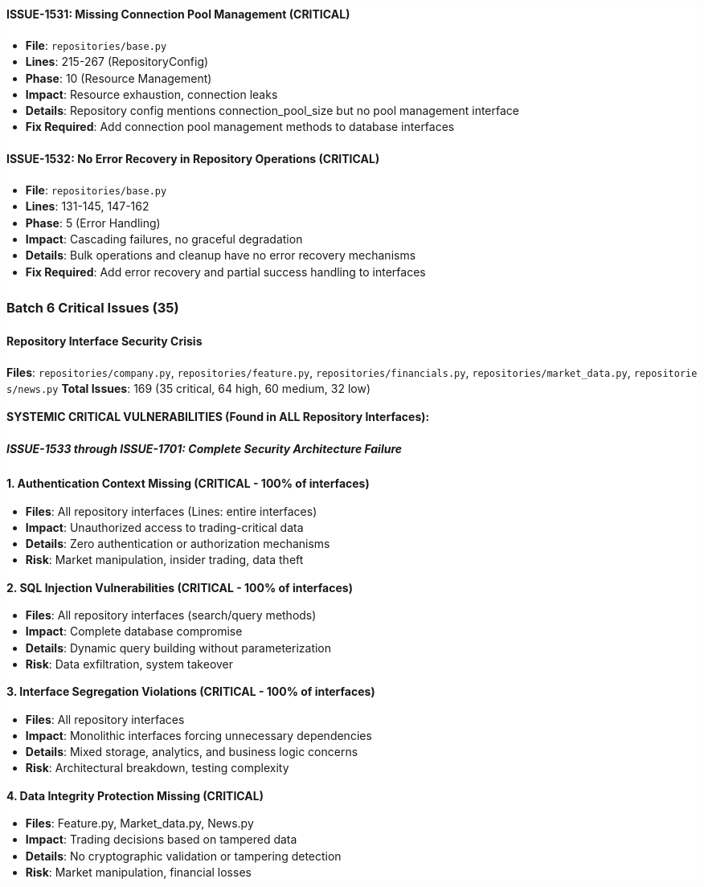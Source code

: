 #### ISSUE-1531: Missing Connection Pool Management (CRITICAL)
- **File**: `repositories/base.py`
- **Lines**: 215-267 (RepositoryConfig)
- **Phase**: 10 (Resource Management)
- **Impact**: Resource exhaustion, connection leaks
- **Details**: Repository config mentions connection_pool_size but no pool management interface
- **Fix Required**: Add connection pool management methods to database interfaces

#### ISSUE-1532: No Error Recovery in Repository Operations (CRITICAL)
- **File**: `repositories/base.py`
- **Lines**: 131-145, 147-162
- **Phase**: 5 (Error Handling)
- **Impact**: Cascading failures, no graceful degradation
- **Details**: Bulk operations and cleanup have no error recovery mechanisms
- **Fix Required**: Add error recovery and partial success handling to interfaces

### Batch 6 Critical Issues (35)

#### Repository Interface Security Crisis
**Files**: `repositories/company.py`, `repositories/feature.py`, `repositories/financials.py`, `repositories/market_data.py`, `repositories/news.py`
**Total Issues**: 169 (35 critical, 64 high, 60 medium, 32 low)

**SYSTEMIC CRITICAL VULNERABILITIES (Found in ALL Repository Interfaces):**

##### ISSUE-1533 through ISSUE-1701: Complete Security Architecture Failure

**1. Authentication Context Missing (CRITICAL - 100% of interfaces)**
- **Files**: All repository interfaces (Lines: entire interfaces)
- **Impact**: Unauthorized access to trading-critical data
- **Details**: Zero authentication or authorization mechanisms
- **Risk**: Market manipulation, insider trading, data theft

**2. SQL Injection Vulnerabilities (CRITICAL - 100% of interfaces)**
- **Files**: All repository interfaces (search/query methods)
- **Impact**: Complete database compromise
- **Details**: Dynamic query building without parameterization
- **Risk**: Data exfiltration, system takeover

**3. Interface Segregation Violations (CRITICAL - 100% of interfaces)**
- **Files**: All repository interfaces
- **Impact**: Monolithic interfaces forcing unnecessary dependencies
- **Details**: Mixed storage, analytics, and business logic concerns
- **Risk**: Architectural breakdown, testing complexity

**4. Data Integrity Protection Missing (CRITICAL)**
- **Files**: Feature.py, Market_data.py, News.py
- **Impact**: Trading decisions based on tampered data
- **Details**: No cryptographic validation or tampering detection
- **Risk**: Market manipulation, financial losses
